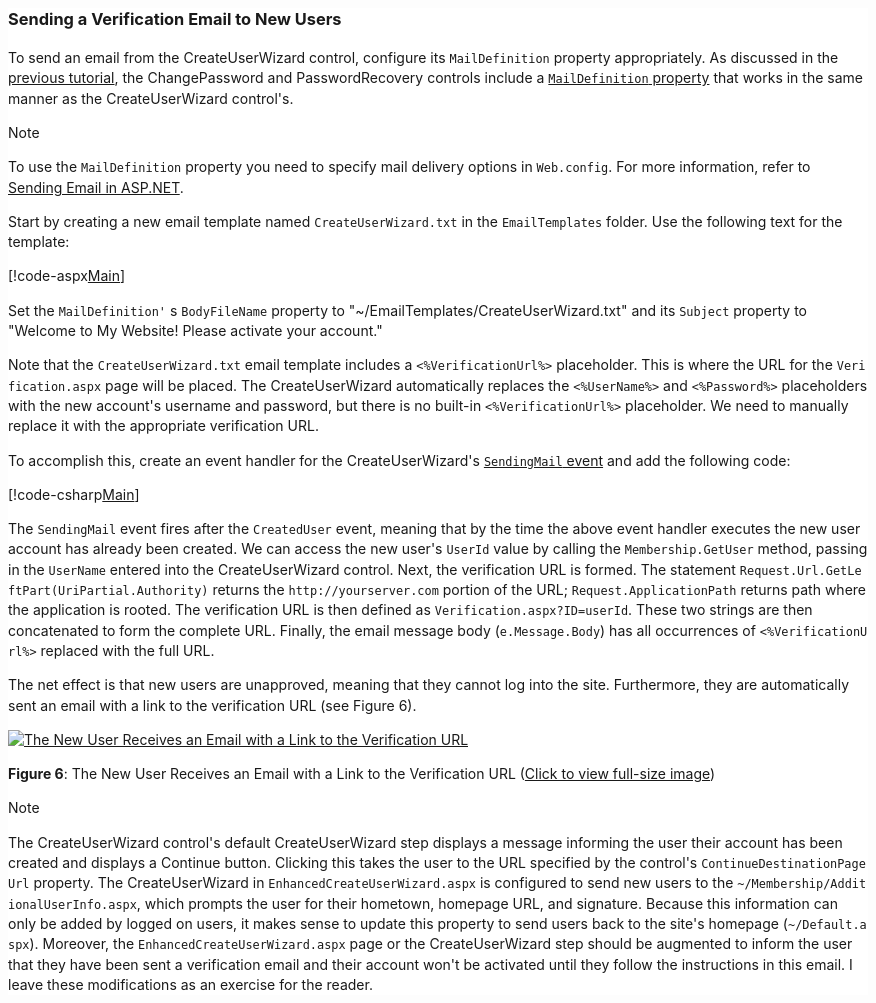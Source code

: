 ### Sending a Verification Email to New Users

To send an email from the CreateUserWizard control, configure its `MailDefinition` property appropriately. As discussed in the <a id="Tutorial13"></a>[previous tutorial](recovering-and-changing-passwords-cs.md), the ChangePassword and PasswordRecovery controls include a [`MailDefinition` property](https://msdn.microsoft.com/en-us/library/system.web.ui.webcontrols.createuserwizard.maildefinition.aspx) that works in the same manner as the CreateUserWizard control's.

> [!NOTE]
> To use the `MailDefinition` property you need to specify mail delivery options in `Web.config`. For more information, refer to [Sending Email in ASP.NET](http://aspnet.4guysfromrolla.com/articles/072606-1.aspx).


Start by creating a new email template named `CreateUserWizard.txt` in the `EmailTemplates` folder. Use the following text for the template:

[!code-aspx[Main](unlocking-and-approving-user-accounts-cs/samples/sample3.aspx)]

Set the `MailDefinition'` s `BodyFileName` property to "~/EmailTemplates/CreateUserWizard.txt" and its `Subject` property to "Welcome to My Website! Please activate your account."

Note that the `CreateUserWizard.txt` email template includes a `<%VerificationUrl%>` placeholder. This is where the URL for the `Verification.aspx` page will be placed. The CreateUserWizard automatically replaces the `<%UserName%>` and `<%Password%>` placeholders with the new account's username and password, but there is no built-in `<%VerificationUrl%>` placeholder. We need to manually replace it with the appropriate verification URL.

To accomplish this, create an event handler for the CreateUserWizard's [`SendingMail` event](https://msdn.microsoft.com/en-us/library/system.web.ui.webcontrols.createuserwizard.sendingmail.aspx) and add the following code:

[!code-csharp[Main](unlocking-and-approving-user-accounts-cs/samples/sample4.cs)]

The `SendingMail` event fires after the `CreatedUser` event, meaning that by the time the above event handler executes the new user account has already been created. We can access the new user's `UserId` value by calling the `Membership.GetUser` method, passing in the `UserName` entered into the CreateUserWizard control. Next, the verification URL is formed. The statement `Request.Url.GetLeftPart(UriPartial.Authority)` returns the `http://yourserver.com` portion of the URL; `Request.ApplicationPath` returns path where the application is rooted. The verification URL is then defined as `Verification.aspx?ID=userId`. These two strings are then concatenated to form the complete URL. Finally, the email message body (`e.Message.Body`) has all occurrences of `<%VerificationUrl%>` replaced with the full URL.

The net effect is that new users are unapproved, meaning that they cannot log into the site. Furthermore, they are automatically sent an email with a link to the verification URL (see Figure 6).


[![The New User Receives an Email with a Link to the Verification URL](unlocking-and-approving-user-accounts-cs/_static/image17.png)](unlocking-and-approving-user-accounts-cs/_static/image16.png)

**Figure 6**: The New User Receives an Email with a Link to the Verification URL  ([Click to view full-size image](unlocking-and-approving-user-accounts-cs/_static/image18.png))


> [!NOTE]
> The CreateUserWizard control's default CreateUserWizard step displays a message informing the user their account has been created and displays a Continue button. Clicking this takes the user to the URL specified by the control's `ContinueDestinationPageUrl` property. The CreateUserWizard in `EnhancedCreateUserWizard.aspx` is configured to send new users to the `~/Membership/AdditionalUserInfo.aspx`, which prompts the user for their hometown, homepage URL, and signature. Because this information can only be added by logged on users, it makes sense to update this property to send users back to the site's homepage (`~/Default.aspx`). Moreover, the `EnhancedCreateUserWizard.aspx` page or the CreateUserWizard step should be augmented to inform the user that they have been sent a verification email and their account won't be activated until they follow the instructions in this email. I leave these modifications as an exercise for the reader.
